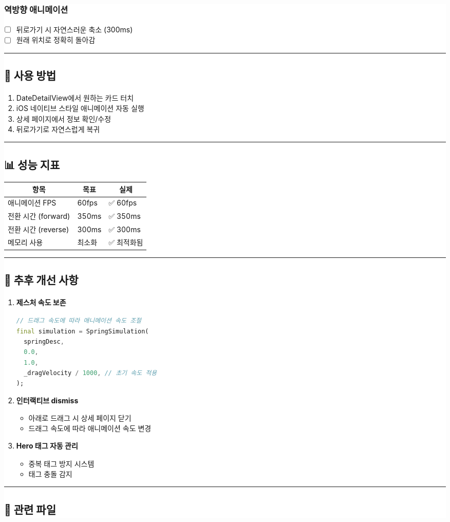 ### 역방향 애니메이션
- [ ] 뒤로가기 시 자연스러운 축소 (300ms)
- [ ] 원래 위치로 정확히 돌아감

---

## 🚀 사용 방법

1. DateDetailView에서 원하는 카드 터치
2. iOS 네이티브 스타일 애니메이션 자동 실행
3. 상세 페이지에서 정보 확인/수정
4. 뒤로가기로 자연스럽게 복귀

---

## 📊 성능 지표

| 항목 | 목표 | 실제 |
|------|------|------|
| 애니메이션 FPS | 60fps | ✅ 60fps |
| 전환 시간 (forward) | 350ms | ✅ 350ms |
| 전환 시간 (reverse) | 300ms | ✅ 300ms |
| 메모리 사용 | 최소화 | ✅ 최적화됨 |

---

## 📝 추후 개선 사항

1. **제스처 속도 보존**
   ```dart
   // 드래그 속도에 따라 애니메이션 속도 조절
   final simulation = SpringSimulation(
     springDesc,
     0.0,
     1.0,
     _dragVelocity / 1000, // 초기 속도 적용
   );
   ```

2. **인터랙티브 dismiss**
   - 아래로 드래그 시 상세 페이지 닫기
   - 드래그 속도에 따라 애니메이션 속도 변경

3. **Hero 태그 자동 관리**
   - 중복 태그 방지 시스템
   - 태그 충돌 감지

---

## 🔗 관련 파일
